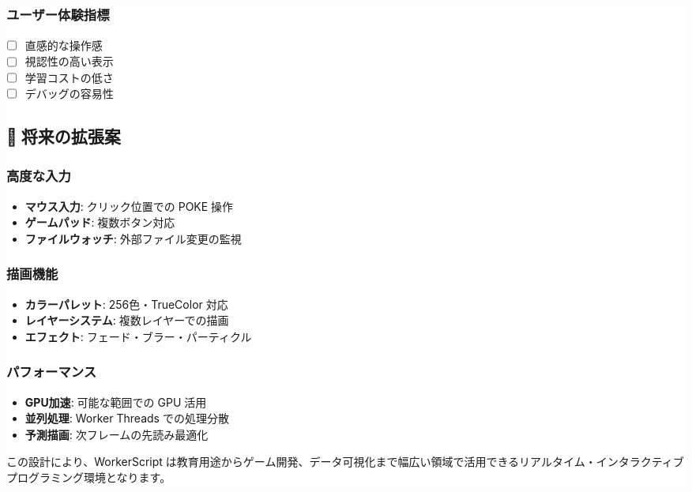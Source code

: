 ### ユーザー体験指標
- [ ] 直感的な操作感
- [ ] 視認性の高い表示
- [ ] 学習コストの低さ
- [ ] デバッグの容易性

## 🔮 将来の拡張案

### 高度な入力
- **マウス入力**: クリック位置での POKE 操作
- **ゲームパッド**: 複数ボタン対応
- **ファイルウォッチ**: 外部ファイル変更の監視

### 描画機能
- **カラーパレット**: 256色・TrueColor 対応
- **レイヤーシステム**: 複数レイヤーでの描画
- **エフェクト**: フェード・ブラー・パーティクル

### パフォーマンス
- **GPU加速**: 可能な範囲での GPU 活用
- **並列処理**: Worker Threads での処理分散
- **予測描画**: 次フレームの先読み最適化

この設計により、WorkerScript は教育用途からゲーム開発、データ可視化まで幅広い領域で活用できるリアルタイム・インタラクティブプログラミング環境となります。